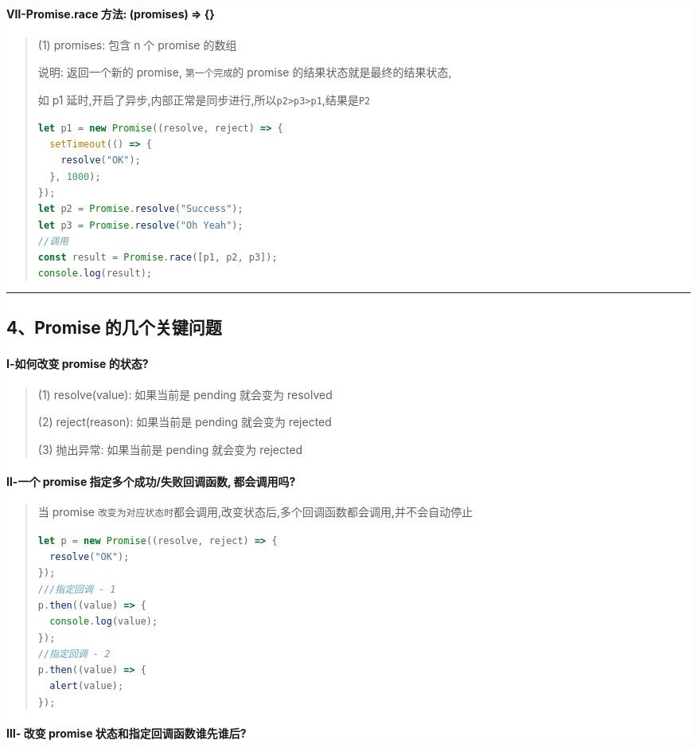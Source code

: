 #### Ⅶ-Promise.race 方法: (promises) => {}

> (1) promises: 包含 n 个 promise 的数组
> 
> 说明: 返回一个新的 promise, `第一个完成`的 promise 的结果状态就是最终的结果状态,
> 
> 如 p1 延时,开启了异步,内部正常是同步进行,所以`p2>p3>p1`,结果是`P2`
> 
> ```js
> let p1 = new Promise((resolve, reject) => {
>   setTimeout(() => {
>     resolve("OK");
>   }, 1000);
> });
> let p2 = Promise.resolve("Success");
> let p3 = Promise.resolve("Oh Yeah");
> //调用
> const result = Promise.race([p1, p2, p3]);
> console.log(result);
> ```

---

## 4、Promise 的几个关键问题

#### Ⅰ-如何改变 promise 的状态?

> (1) resolve(value): 如果当前是 pending 就会变为 resolved
> 
> (2) reject(reason): 如果当前是 pending 就会变为 rejected
> 
> (3) 抛出异常: 如果当前是 pending 就会变为 rejected

#### Ⅱ-一个 promise 指定多个成功/失败回调函数, 都会调用吗?

> 当 promise `改变为对应状态时`都会调用,改变状态后,多个回调函数都会调用,并不会自动停止
> 
> ```js
> let p = new Promise((resolve, reject) => {
>   resolve("OK");
> });
> ///指定回调 - 1
> p.then((value) => {
>   console.log(value);
> });
> //指定回调 - 2
> p.then((value) => {
>   alert(value);
> });
> ```

#### Ⅲ- 改变 promise 状态和指定回调函数谁先谁后?
